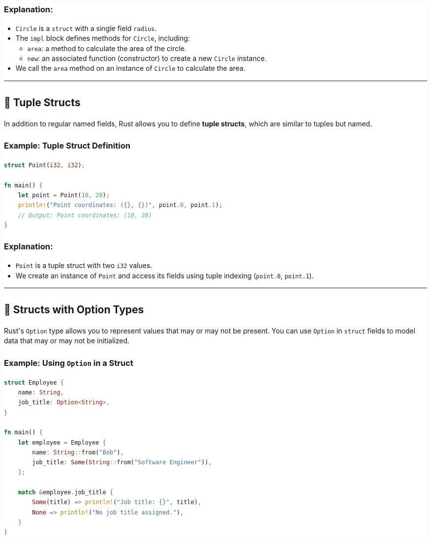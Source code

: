 ### Explanation:
- `Circle` is a `struct` with a single field `radius`.
- The `impl` block defines methods for `Circle`, including:
  - `area`: a method to calculate the area of the circle.
  - `new`: an associated function (constructor) to create a new `Circle` instance.
- We call the `area` method on an instance of `Circle` to calculate the area.

---

## 🔧 Tuple Structs

In addition to regular named fields, Rust allows you to define **tuple structs**, which are similar to tuples but named.

### Example: Tuple Struct Definition

```rust
struct Point(i32, i32);

fn main() {
    let point = Point(10, 20);
    println!("Point coordinates: ({}, {})", point.0, point.1); 
    // Output: Point coordinates: (10, 20)
}
```

### Explanation:
- `Point` is a tuple struct with two `i32` values.
- We create an instance of `Point` and access its fields using tuple indexing (`point.0`, `point.1`).

---

## 🔧 Structs with Option Types

Rust's `Option` type allows you to represent values that may or may not be present. You can use `Option` in `struct` fields to model data that may or may not be initialized.

### Example: Using `Option` in a Struct

```rust
struct Employee {
    name: String,
    job_title: Option<String>,
}

fn main() {
    let employee = Employee {
        name: String::from("Bob"),
        job_title: Some(String::from("Software Engineer")),
    };

    match &employee.job_title {
        Some(title) => println!("Job title: {}", title),
        None => println!("No job title assigned."),
    }
}
```
